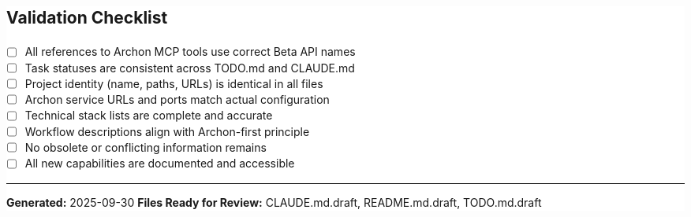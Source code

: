 ## Validation Checklist

- [ ] All references to Archon MCP tools use correct Beta API names
- [ ] Task statuses are consistent across TODO.md and CLAUDE.md
- [ ] Project identity (name, paths, URLs) is identical in all files
- [ ] Archon service URLs and ports match actual configuration
- [ ] Technical stack lists are complete and accurate
- [ ] Workflow descriptions align with Archon-first principle
- [ ] No obsolete or conflicting information remains
- [ ] All new capabilities are documented and accessible

---

**Generated:** 2025-09-30
**Files Ready for Review:** CLAUDE.md.draft, README.md.draft, TODO.md.draft
